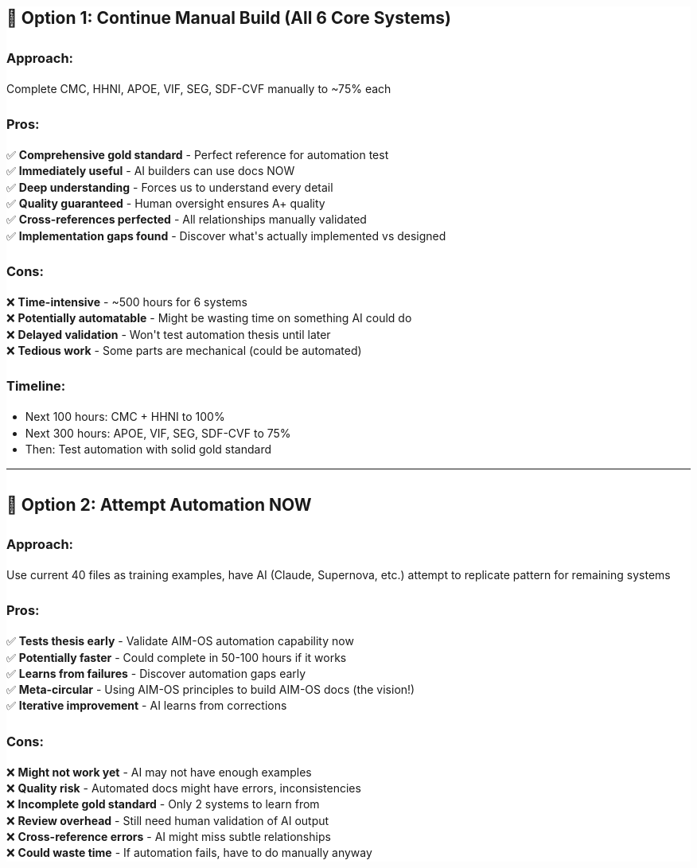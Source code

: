 
## 🤔 **Option 1: Continue Manual Build (All 6 Core Systems)**

### **Approach:**
Complete CMC, HHNI, APOE, VIF, SEG, SDF-CVF manually to ~75% each

### **Pros:**
✅ **Comprehensive gold standard** - Perfect reference for automation test  
✅ **Immediately useful** - AI builders can use docs NOW  
✅ **Deep understanding** - Forces us to understand every detail  
✅ **Quality guaranteed** - Human oversight ensures A+ quality  
✅ **Cross-references perfected** - All relationships manually validated  
✅ **Implementation gaps found** - Discover what's actually implemented vs designed

### **Cons:**
❌ **Time-intensive** - ~500 hours for 6 systems  
❌ **Potentially automatable** - Might be wasting time on something AI could do  
❌ **Delayed validation** - Won't test automation thesis until later  
❌ **Tedious work** - Some parts are mechanical (could be automated)

### **Timeline:**
- Next 100 hours: CMC + HHNI to 100%
- Next 300 hours: APOE, VIF, SEG, SDF-CVF to 75%
- Then: Test automation with solid gold standard

---

## 🤖 **Option 2: Attempt Automation NOW**

### **Approach:**
Use current 40 files as training examples, have AI (Claude, Supernova, etc.) attempt to replicate pattern for remaining systems

### **Pros:**
✅ **Tests thesis early** - Validate AIM-OS automation capability now  
✅ **Potentially faster** - Could complete in 50-100 hours if it works  
✅ **Learns from failures** - Discover automation gaps early  
✅ **Meta-circular** - Using AIM-OS principles to build AIM-OS docs (the vision!)  
✅ **Iterative improvement** - AI learns from corrections  

### **Cons:**
❌ **Might not work yet** - AI may not have enough examples  
❌ **Quality risk** - Automated docs might have errors, inconsistencies  
❌ **Incomplete gold standard** - Only 2 systems to learn from  
❌ **Review overhead** - Still need human validation of AI output  
❌ **Cross-reference errors** - AI might miss subtle relationships  
❌ **Could waste time** - If automation fails, have to do manually anyway
